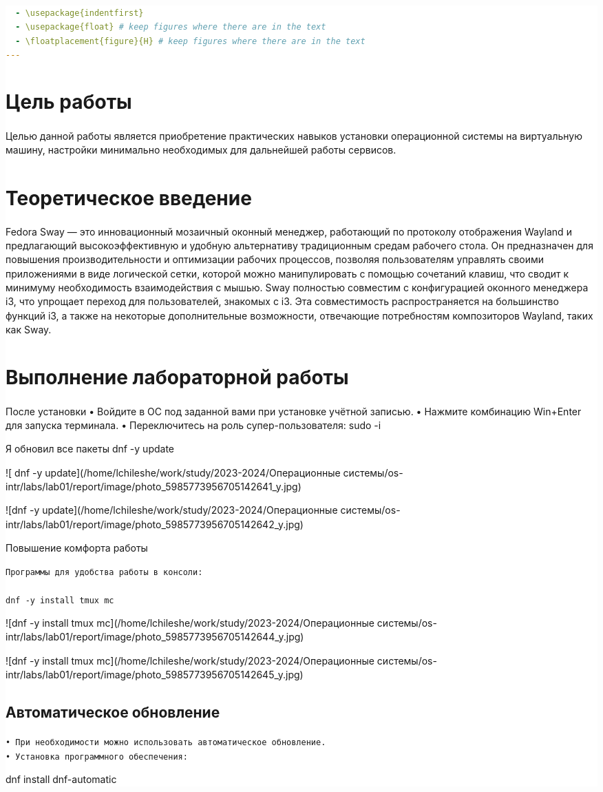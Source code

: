 ```yaml
  - \usepackage{indentfirst}
  - \usepackage{float} # keep figures where there are in the text
  - \floatplacement{figure}{H} # keep figures where there are in the text
---
```


# Цель работы
Целью данной работы является приобретение практических навыков установки операционной системы на виртуальную машину, настройки минимально необходимых для дальнейшей работы сервисов.


# Теоретическое введение

Fedora Sway — это инновационный мозаичный оконный менеджер, работающий по протоколу отображения Wayland и предлагающий высокоэффективную и удобную альтернативу традиционным средам рабочего стола. Он предназначен для повышения производительности и оптимизации рабочих процессов, позволяя пользователям управлять своими приложениями в виде логической сетки, которой можно манипулировать с помощью сочетаний клавиш, что сводит к минимуму необходимость взаимодействия с мышью. Sway полностью совместим с конфигурацией оконного менеджера i3, что упрощает переход для пользователей, знакомых с i3. Эта совместимость распространяется на большинство функций i3, а также на некоторые дополнительные возможности, отвечающие потребностям композиторов Wayland, таких как Sway.

# Выполнение лабораторной работы

После установки
    • Войдите в ОС под заданной вами при установке учётной записью. 
    • Нажмите комбинацию Win+Enter для запуска терминала. 
    • Переключитесь на роль супер-пользователя:
           sudo -i
           
Я обновил все пакеты
 dnf -y update
 
 ![ dnf -y update](/home/lchileshe/work/study/2023-2024/Операционные системы/os-intr/labs/lab01/report/image/photo_5985773956705142641_y.jpg)
 
![dnf -y update](/home/lchileshe/work/study/2023-2024/Операционные системы/os-intr/labs/lab01/report/image/photo_5985773956705142642_y.jpg)

Повышение комфорта работы

    Программы для удобства работы в консоли:

    dnf -y install tmux mc
    
![dnf -y install tmux mc](/home/lchileshe/work/study/2023-2024/Операционные системы/os-intr/labs/lab01/report/image/photo_5985773956705142644_y.jpg)   

![dnf -y install tmux mc](/home/lchileshe/work/study/2023-2024/Операционные системы/os-intr/labs/lab01/report/image/photo_5985773956705142645_y.jpg)

## Автоматическое обновление
    • При необходимости можно использовать автоматическое обновление. 
    • Установка программного обеспечения:
dnf install dnf-automatic
